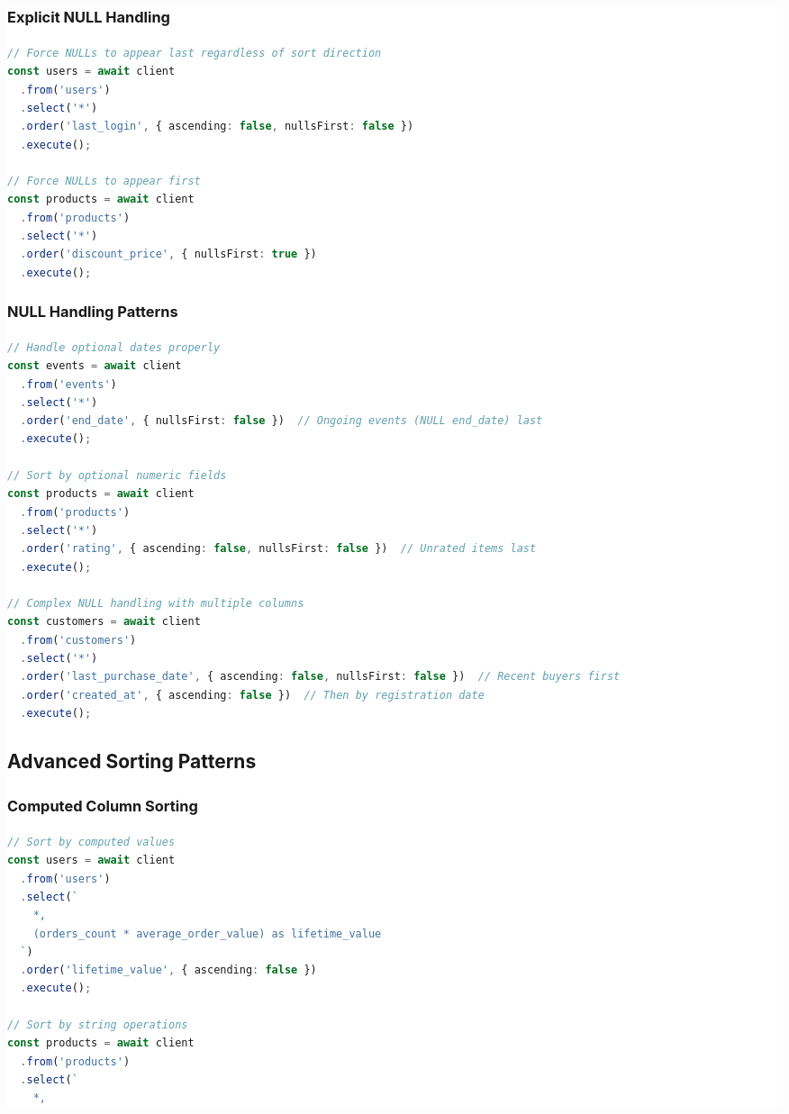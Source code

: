 ### Explicit NULL Handling

```typescript
// Force NULLs to appear last regardless of sort direction
const users = await client
  .from('users')
  .select('*')
  .order('last_login', { ascending: false, nullsFirst: false })
  .execute();

// Force NULLs to appear first
const products = await client
  .from('products')
  .select('*')
  .order('discount_price', { nullsFirst: true })
  .execute();
```

### NULL Handling Patterns

```typescript
// Handle optional dates properly
const events = await client
  .from('events')
  .select('*')
  .order('end_date', { nullsFirst: false })  // Ongoing events (NULL end_date) last
  .execute();

// Sort by optional numeric fields
const products = await client
  .from('products')
  .select('*')
  .order('rating', { ascending: false, nullsFirst: false })  // Unrated items last
  .execute();

// Complex NULL handling with multiple columns
const customers = await client
  .from('customers')
  .select('*')
  .order('last_purchase_date', { ascending: false, nullsFirst: false })  // Recent buyers first
  .order('created_at', { ascending: false })  // Then by registration date
  .execute();
```

## Advanced Sorting Patterns

### Computed Column Sorting

```typescript
// Sort by computed values
const users = await client
  .from('users')
  .select(`
    *,
    (orders_count * average_order_value) as lifetime_value
  `)
  .order('lifetime_value', { ascending: false })
  .execute();

// Sort by string operations
const products = await client
  .from('products')
  .select(`
    *,
```